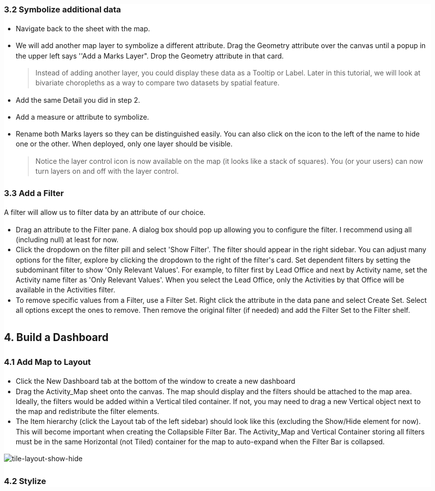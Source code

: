### 3.2 Symbolize additional data

* Navigate back to the sheet with the map.

* We will add another map layer to symbolize a different attribute. Drag the Geometry attribute over the canvas until a popup in the upper left says ''Add a Marks Layer". Drop the Geometry attribute in that card. 

  > Instead of adding another layer, you could display these data as a Tooltip or Label. Later in this tutorial, we will look at bivariate choropleths as a way to compare two datasets by spatial feature.

* Add the same Detail you did in step 2.

* Add a measure or attribute to symbolize.

* Rename both Marks layers so they can be distinguished easily. You can also click on the icon to the left of the name to hide one or the other. When deployed, only one layer should be visible.

  > Notice the layer control icon is now available on the map (it looks like a stack of squares). You (or your users) can now turn layers on and off with the layer control.

### 3.3 Add a Filter

A filter will allow us to filter data by an attribute of our choice.

* Drag an attribute to the Filter pane. A dialog box should pop up allowing you to configure the filter. I recommend using all (including null) at least for now.
* Click the dropdown on the filter pill and select 'Show Filter'. The filter should appear in the right sidebar. You can adjust many options for the filter, explore by clicking the dropdown to the right of the filter's card. Set dependent filters by setting the subdominant filter to show 'Only Relevant Values'. For example, to filter first by Lead Office and next by Activity name, set the Activity name filter as 'Only Relevant Values'. When you select the Lead Office, only the Activities by that Office will be available in the Activities filter.
* To remove specific values from a Filter, use a Filter Set. Right click the attribute in the data pane and select Create Set. Select all options except the ones to remove. Then remove the original filter (if needed) and add the Filter Set to the Filter shelf.

## 4. Build a Dashboard

### 4.1 Add Map to Layout

* Click the New Dashboard tab at the bottom of the window to create a new dashboard
* Drag the Activity_Map sheet onto the canvas. The map should display and the filters should be attached to the map area. Ideally, the filters would be added within a Vertical tiled container. If not, you may need to drag a new Vertical object next to the map and redistribute the filter elements.
* The Item hierarchy (click the Layout tab of the left sidebar) should look like this (excluding the Show/Hide element for now). This will become important when creating the Collapsible Filter Bar. The Activity_Map and Vertical Container storing all filters must be in the same Horizontal (not Tiled) container for the map to auto-expand when the Filter Bar is collapsed.

![tile-layout-show-hide](https://storage.googleapis.com/ei-dev-assets/assets/tile-layout-show-hide.png)

### 4.2 Stylize

